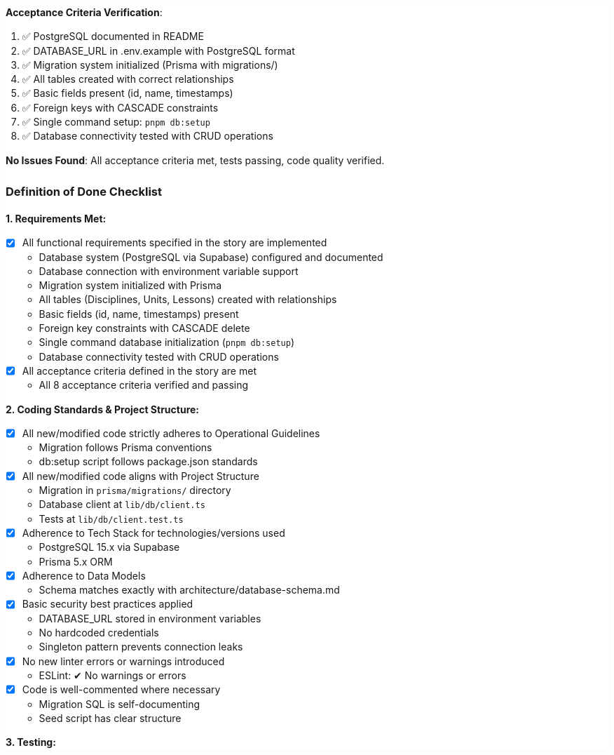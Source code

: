 **Acceptance Criteria Verification**:

1. ✅ PostgreSQL documented in README
2. ✅ DATABASE_URL in .env.example with PostgreSQL format
3. ✅ Migration system initialized (Prisma with migrations/)
4. ✅ All tables created with correct relationships
5. ✅ Basic fields present (id, name, timestamps)
6. ✅ Foreign keys with CASCADE constraints
7. ✅ Single command setup: `pnpm db:setup`
8. ✅ Database connectivity tested with CRUD operations

**No Issues Found**: All acceptance criteria met, tests passing, code quality verified.

### Definition of Done Checklist

**1. Requirements Met:**

- [x] All functional requirements specified in the story are implemented
  - Database system (PostgreSQL via Supabase) configured and documented
  - Database connection with environment variable support
  - Migration system initialized with Prisma
  - All tables (Disciplines, Units, Lessons) created with relationships
  - Basic fields (id, name, timestamps) present
  - Foreign key constraints with CASCADE delete
  - Single command database initialization (`pnpm db:setup`)
  - Database connectivity tested with CRUD operations
- [x] All acceptance criteria defined in the story are met
  - All 8 acceptance criteria verified and passing

**2. Coding Standards & Project Structure:**

- [x] All new/modified code strictly adheres to Operational Guidelines
  - Migration follows Prisma conventions
  - db:setup script follows package.json standards
- [x] All new/modified code aligns with Project Structure
  - Migration in `prisma/migrations/` directory
  - Database client at `lib/db/client.ts`
  - Tests at `lib/db/client.test.ts`
- [x] Adherence to Tech Stack for technologies/versions used
  - PostgreSQL 15.x via Supabase
  - Prisma 5.x ORM
- [x] Adherence to Data Models
  - Schema matches exactly with architecture/database-schema.md
- [x] Basic security best practices applied
  - DATABASE_URL stored in environment variables
  - No hardcoded credentials
  - Singleton pattern prevents connection leaks
- [x] No new linter errors or warnings introduced
  - ESLint: ✔ No warnings or errors
- [x] Code is well-commented where necessary
  - Migration SQL is self-documenting
  - Seed script has clear structure

**3. Testing:**
